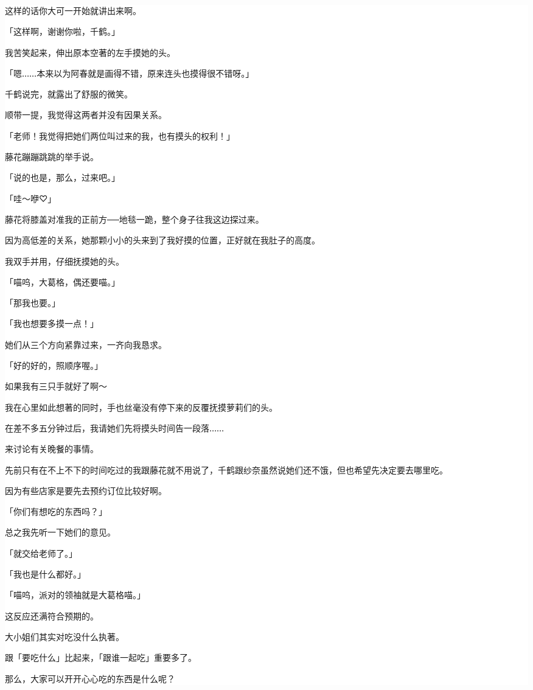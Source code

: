 这样的话你大可一开始就讲出来啊。

「这样啊，谢谢你啦，千鹤。」

我苦笑起来，伸出原本空著的左手摸她的头。

「嗯……本来以为阿春就是画得不错，原来连头也摸得很不错呀。」

千鹤说完，就露出了舒服的微笑。

顺带一提，我觉得这两者并没有因果关系。

「老师！我觉得把她们两位叫过来的我，也有摸头的权利！」

藤花蹦蹦跳跳的举手说。

「说的也是，那么，过来吧。」

「哇～咿♡」

藤花将膝盖对准我的正前方──地毯一跪，整个身子往我这边探过来。

因为高低差的关系，她那颗小小的头来到了我好摸的位置，正好就在我肚子的高度。

我双手并用，仔细抚摸她的头。

「喵呜，大葛格，偶还要喵。」

「那我也要。」

「我也想要多摸一点！」

她们从三个方向紧靠过来，一齐向我恳求。

「好的好的，照顺序喔。」

如果我有三只手就好了啊～

我在心里如此想著的同时，手也丝毫没有停下来的反覆抚摸萝莉们的头。

在差不多五分钟过后，我请她们先将摸头时间告一段落……

来讨论有关晚餐的事情。

先前只有在不上不下的时间吃过的我跟藤花就不用说了，千鹤跟纱奈虽然说她们还不饿，但也希望先决定要去哪里吃。

因为有些店家是要先去预约订位比较好啊。

「你们有想吃的东西吗？」

总之我先听一下她们的意见。

「就交给老师了。」

「我也是什么都好。」

「喵呜，派对的领袖就是大葛格喵。」

这反应还满符合预期的。

大小姐们其实对吃没什么执著。

跟「要吃什么」比起来，「跟谁一起吃」重要多了。

那么，大家可以开开心心吃的东西是什么呢？
